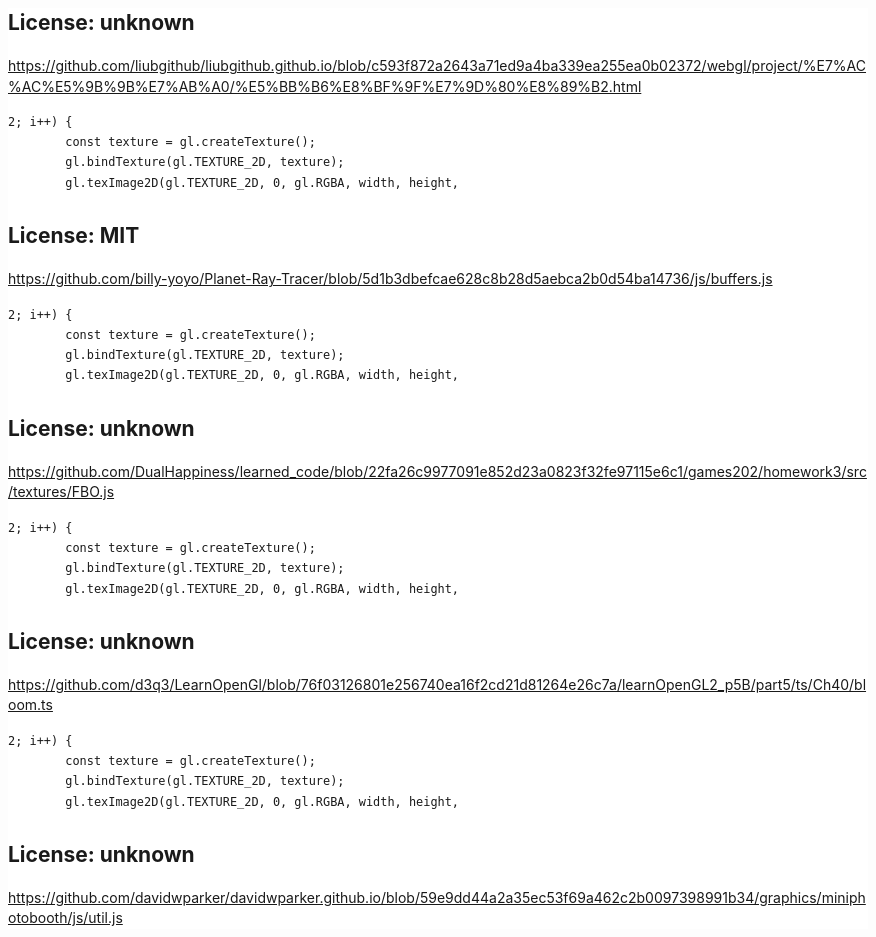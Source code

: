 
## License: unknown
https://github.com/liubgithub/liubgithub.github.io/blob/c593f872a2643a71ed9a4ba339ea255ea0b02372/webgl/project/%E7%AC%AC%E5%9B%9B%E7%AB%A0/%E5%BB%B6%E8%BF%9F%E7%9D%80%E8%89%B2.html

```
2; i++) {
        const texture = gl.createTexture();
        gl.bindTexture(gl.TEXTURE_2D, texture);
        gl.texImage2D(gl.TEXTURE_2D, 0, gl.RGBA, width, height, 
```


## License: MIT
https://github.com/billy-yoyo/Planet-Ray-Tracer/blob/5d1b3dbefcae628c8b28d5aebca2b0d54ba14736/js/buffers.js

```
2; i++) {
        const texture = gl.createTexture();
        gl.bindTexture(gl.TEXTURE_2D, texture);
        gl.texImage2D(gl.TEXTURE_2D, 0, gl.RGBA, width, height, 
```


## License: unknown
https://github.com/DualHappiness/learned_code/blob/22fa26c9977091e852d23a0823f32fe97115e6c1/games202/homework3/src/textures/FBO.js

```
2; i++) {
        const texture = gl.createTexture();
        gl.bindTexture(gl.TEXTURE_2D, texture);
        gl.texImage2D(gl.TEXTURE_2D, 0, gl.RGBA, width, height, 
```


## License: unknown
https://github.com/d3q3/LearnOpenGl/blob/76f03126801e256740ea16f2cd21d81264e26c7a/learnOpenGL2_p5B/part5/ts/Ch40/bloom.ts

```
2; i++) {
        const texture = gl.createTexture();
        gl.bindTexture(gl.TEXTURE_2D, texture);
        gl.texImage2D(gl.TEXTURE_2D, 0, gl.RGBA, width, height, 
```


## License: unknown
https://github.com/davidwparker/davidwparker.github.io/blob/59e9dd44a2a35ec53f69a462c2b0097398991b34/graphics/miniphotobooth/js/util.js
